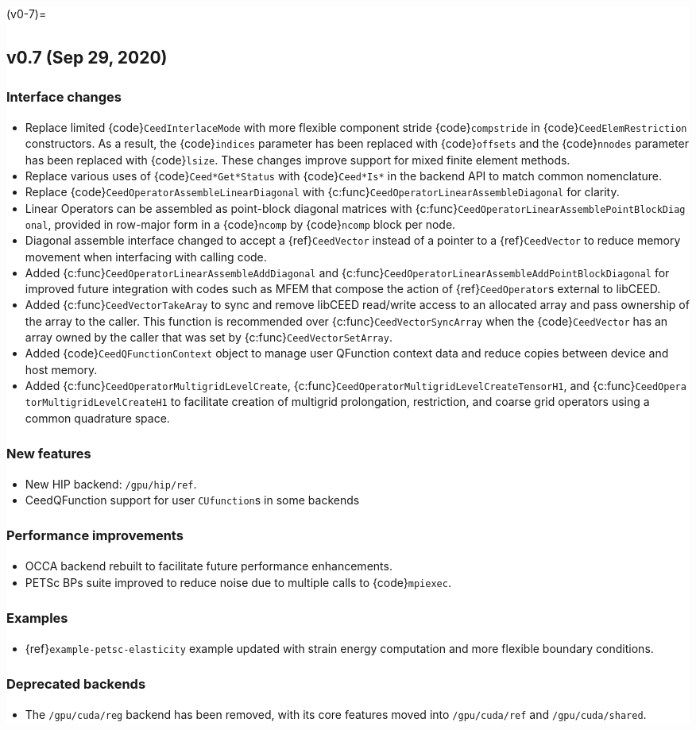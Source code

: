 (v0-7)=

## v0.7 (Sep 29, 2020)

### Interface changes

- Replace limited {code}`CeedInterlaceMode` with more flexible component stride {code}`compstride` in {code}`CeedElemRestriction` constructors.
  As a result, the {code}`indices` parameter has been replaced with {code}`offsets` and the {code}`nnodes` parameter has been replaced with {code}`lsize`.
  These changes improve support for mixed finite element methods.
- Replace various uses of {code}`Ceed*Get*Status` with {code}`Ceed*Is*` in the backend API to match common nomenclature.
- Replace {code}`CeedOperatorAssembleLinearDiagonal` with {c:func}`CeedOperatorLinearAssembleDiagonal` for clarity.
- Linear Operators can be assembled as point-block diagonal matrices with {c:func}`CeedOperatorLinearAssemblePointBlockDiagonal`, provided in row-major form in a {code}`ncomp` by {code}`ncomp` block per node.
- Diagonal assemble interface changed to accept a {ref}`CeedVector` instead of a pointer to a {ref}`CeedVector` to reduce memory movement when interfacing with calling code.
- Added {c:func}`CeedOperatorLinearAssembleAddDiagonal` and {c:func}`CeedOperatorLinearAssembleAddPointBlockDiagonal` for improved future integration with codes such as MFEM that compose the action of {ref}`CeedOperator`s external to libCEED.
- Added {c:func}`CeedVectorTakeAray` to sync and remove libCEED read/write access to an allocated array and pass ownership of the array to the caller.
  This function is recommended over {c:func}`CeedVectorSyncArray` when the {code}`CeedVector` has an array owned by the caller that was set by {c:func}`CeedVectorSetArray`.
- Added {code}`CeedQFunctionContext` object to manage user QFunction context data and reduce copies between device and host memory.
- Added {c:func}`CeedOperatorMultigridLevelCreate`, {c:func}`CeedOperatorMultigridLevelCreateTensorH1`, and {c:func}`CeedOperatorMultigridLevelCreateH1` to facilitate creation of multigrid prolongation, restriction, and coarse grid operators using a common quadrature space.

### New features

- New HIP backend: `/gpu/hip/ref`.
- CeedQFunction support for user `CUfunction`s in some backends

### Performance improvements

- OCCA backend rebuilt to facilitate future performance enhancements.
- PETSc BPs suite improved to reduce noise due to multiple calls to {code}`mpiexec`.

### Examples

- {ref}`example-petsc-elasticity` example updated with strain energy computation and more flexible boundary conditions.

### Deprecated backends

- The `/gpu/cuda/reg` backend has been removed, with its core features moved into `/gpu/cuda/ref` and `/gpu/cuda/shared`.
